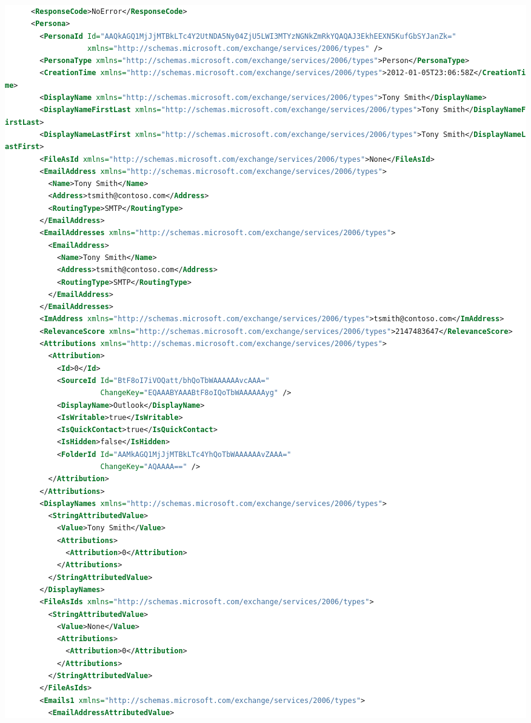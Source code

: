 ```XML
      <ResponseCode>NoError</ResponseCode>
      <Persona>
        <PersonaId Id="AAQkAGQ1MjJjMTBkLTc4Y2UtNDA5Ny04ZjU5LWI3MTYzNGNkZmRkYQAQAJ3EkhEEXN5KufGbSYJanZk=" 
                   xmlns="http://schemas.microsoft.com/exchange/services/2006/types" />
        <PersonaType xmlns="http://schemas.microsoft.com/exchange/services/2006/types">Person</PersonaType>
        <CreationTime xmlns="http://schemas.microsoft.com/exchange/services/2006/types">2012-01-05T23:06:58Z</CreationTime>
        <DisplayName xmlns="http://schemas.microsoft.com/exchange/services/2006/types">Tony Smith</DisplayName>
        <DisplayNameFirstLast xmlns="http://schemas.microsoft.com/exchange/services/2006/types">Tony Smith</DisplayNameFirstLast>
        <DisplayNameLastFirst xmlns="http://schemas.microsoft.com/exchange/services/2006/types">Tony Smith</DisplayNameLastFirst>
        <FileAsId xmlns="http://schemas.microsoft.com/exchange/services/2006/types">None</FileAsId>
        <EmailAddress xmlns="http://schemas.microsoft.com/exchange/services/2006/types">
          <Name>Tony Smith</Name>
          <Address>tsmith@contoso.com</Address>
          <RoutingType>SMTP</RoutingType>
        </EmailAddress>
        <EmailAddresses xmlns="http://schemas.microsoft.com/exchange/services/2006/types">
          <EmailAddress>
            <Name>Tony Smith</Name>
            <Address>tsmith@contoso.com</Address>
            <RoutingType>SMTP</RoutingType>
          </EmailAddress>
        </EmailAddresses>
        <ImAddress xmlns="http://schemas.microsoft.com/exchange/services/2006/types">tsmith@contoso.com</ImAddress>
        <RelevanceScore xmlns="http://schemas.microsoft.com/exchange/services/2006/types">2147483647</RelevanceScore>
        <Attributions xmlns="http://schemas.microsoft.com/exchange/services/2006/types">
          <Attribution>
            <Id>0</Id>
            <SourceId Id="BtF8oI7iVOQatt/bhQoTbWAAAAAAvcAAA=" 
                      ChangeKey="EQAAABYAAABtF8oIQoTbWAAAAAAyg" />
            <DisplayName>Outlook</DisplayName>
            <IsWritable>true</IsWritable>
            <IsQuickContact>true</IsQuickContact>
            <IsHidden>false</IsHidden>
            <FolderId Id="AAMkAGQ1MjJjMTBkLTc4YhQoTbWAAAAAAvZAAA=" 
                      ChangeKey="AQAAAA==" />
          </Attribution>
        </Attributions>
        <DisplayNames xmlns="http://schemas.microsoft.com/exchange/services/2006/types">
          <StringAttributedValue>
            <Value>Tony Smith</Value>
            <Attributions>
              <Attribution>0</Attribution>
            </Attributions>
          </StringAttributedValue>
        </DisplayNames>
        <FileAsIds xmlns="http://schemas.microsoft.com/exchange/services/2006/types">
          <StringAttributedValue>
            <Value>None</Value>
            <Attributions>
              <Attribution>0</Attribution>
            </Attributions>
          </StringAttributedValue>
        </FileAsIds>
        <Emails1 xmlns="http://schemas.microsoft.com/exchange/services/2006/types">
          <EmailAddressAttributedValue>
```